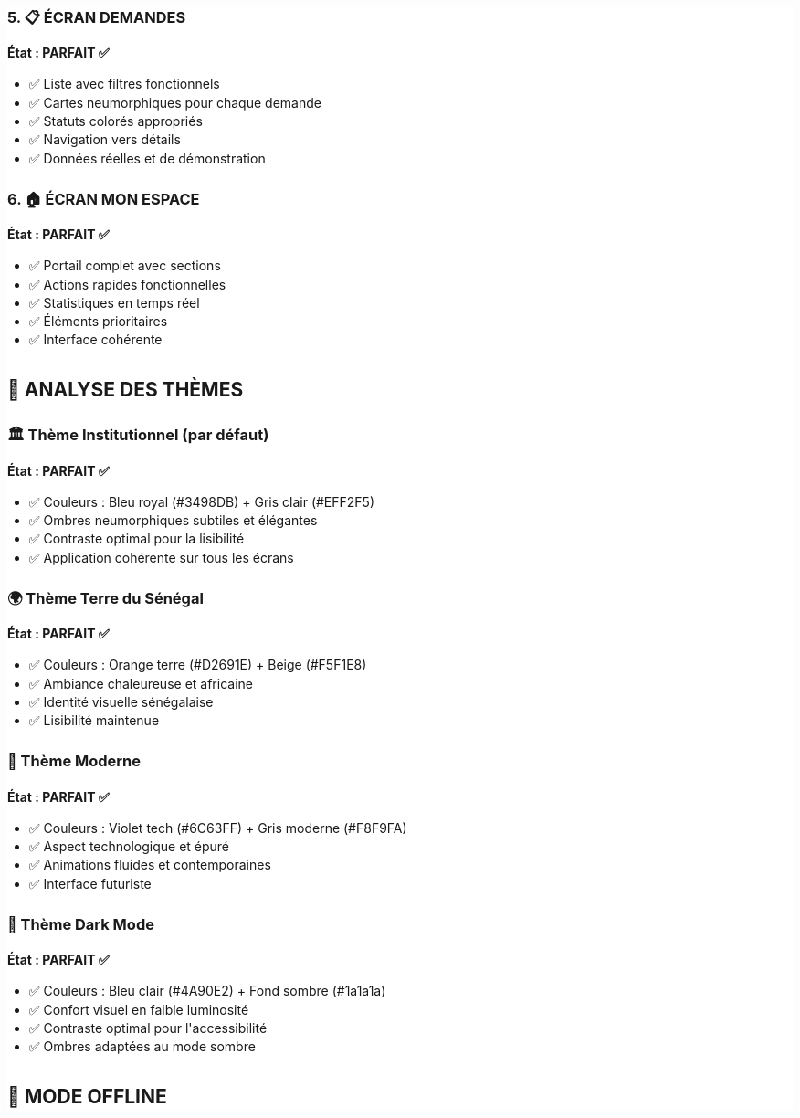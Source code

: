 ### **5. 📋 ÉCRAN DEMANDES**
**État : PARFAIT ✅**
- ✅ Liste avec filtres fonctionnels
- ✅ Cartes neumorphiques pour chaque demande
- ✅ Statuts colorés appropriés
- ✅ Navigation vers détails
- ✅ Données réelles et de démonstration

### **6. 🏠 ÉCRAN MON ESPACE**
**État : PARFAIT ✅**
- ✅ Portail complet avec sections
- ✅ Actions rapides fonctionnelles
- ✅ Statistiques en temps réel
- ✅ Éléments prioritaires
- ✅ Interface cohérente

## 🎨 **ANALYSE DES THÈMES**

### **🏛️ Thème Institutionnel (par défaut)**
**État : PARFAIT ✅**
- ✅ Couleurs : Bleu royal (#3498DB) + Gris clair (#EFF2F5)
- ✅ Ombres neumorphiques subtiles et élégantes
- ✅ Contraste optimal pour la lisibilité
- ✅ Application cohérente sur tous les écrans

### **🌍 Thème Terre du Sénégal**
**État : PARFAIT ✅**
- ✅ Couleurs : Orange terre (#D2691E) + Beige (#F5F1E8)
- ✅ Ambiance chaleureuse et africaine
- ✅ Identité visuelle sénégalaise
- ✅ Lisibilité maintenue

### **🚀 Thème Moderne**
**État : PARFAIT ✅**
- ✅ Couleurs : Violet tech (#6C63FF) + Gris moderne (#F8F9FA)
- ✅ Aspect technologique et épuré
- ✅ Animations fluides et contemporaines
- ✅ Interface futuriste

### **🌙 Thème Dark Mode**
**État : PARFAIT ✅**
- ✅ Couleurs : Bleu clair (#4A90E2) + Fond sombre (#1a1a1a)
- ✅ Confort visuel en faible luminosité
- ✅ Contraste optimal pour l'accessibilité
- ✅ Ombres adaptées au mode sombre

## 🔄 **MODE OFFLINE**
